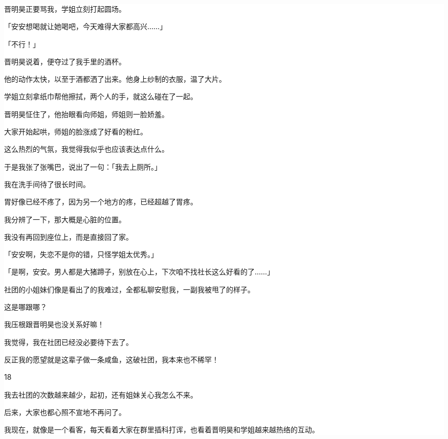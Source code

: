 晋明昊正要骂我，学姐立刻打起圆场。


「安安想喝就让她喝吧，今天难得大家都高兴……」


「不行！」


晋明昊说着，便夺过了我手里的酒杯。


他的动作太快，以至于酒都洒了出来。他身上纱制的衣服，温了大片。


学姐立刻拿纸巾帮他擦拭，两个人的手，就这么碰在了一起。


晋明昊怔住了，他抬眼看向师姐，师姐则一脸娇羞。


大家开始起哄，师姐的脸涨成了好看的粉红。


这么热烈的气氛，我觉得我似乎也应该表达点什么。


于是我张了张嘴巴，说出了一句：「我去上厕所。」


我在洗手间待了很长时间。


胃好像已经不疼了，因为另一个地方的疼，已经超越了胃疼。


我分辨了一下，那大概是心脏的位置。


我没有再回到座位上，而是直接回了家。


「安安啊，失恋不是你的错，只怪学姐太优秀。」


「是啊，安安。男人都是大猪蹄子，别放在心上，下次咱不找社长这么好看的了……」


社团的小姐妹们像是看出了的我难过，全都私聊安慰我，一副我被甩了的样子。


这是哪跟哪？


我压根跟晋明昊也没关系好嘛！


我觉得，我在社团已经没必要待下去了。


反正我的愿望就是这辈子做一条咸鱼，这破社团，我本来也不稀罕！


18


我去社团的次数越来越少，起初，还有姐妹关心我怎么不来。


后来，大家也都心照不宣地不再问了。


我现在，就像是一个看客，每天看着大家在群里插科打诨，也看着晋明昊和学姐越来越热络的互动。
